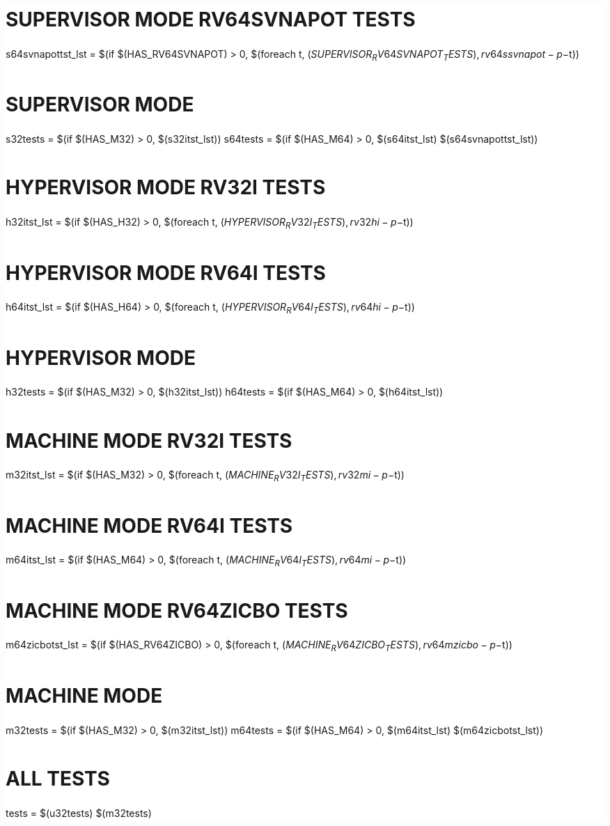 # SUPERVISOR MODE RV64SVNAPOT TESTS
s64svnapottst_lst = $(if $(HAS_RV64SVNAPOT) > 0, $(foreach t, $(SUPERVISOR_RV64SVNAPOT_TESTS),rv64ssvnapot-p-$t))

# SUPERVISOR MODE
s32tests = $(if $(HAS_M32) > 0, $(s32itst_lst))
s64tests = $(if $(HAS_M64) > 0, $(s64itst_lst) $(s64svnapottst_lst))


# HYPERVISOR MODE RV32I TESTS
h32itst_lst = $(if $(HAS_H32) > 0, $(foreach t, $(HYPERVISOR_RV32I_TESTS),rv32hi-p-$t))

# HYPERVISOR MODE RV64I TESTS
h64itst_lst = $(if $(HAS_H64) > 0, $(foreach t, $(HYPERVISOR_RV64I_TESTS),rv64hi-p-$t))

# HYPERVISOR MODE
h32tests = $(if $(HAS_M32) > 0, $(h32itst_lst))
h64tests = $(if $(HAS_M64) > 0, $(h64itst_lst))


# MACHINE MODE RV32I TESTS
m32itst_lst = $(if $(HAS_M32) > 0, $(foreach t, $(MACHINE_RV32I_TESTS),rv32mi-p-$t))

# MACHINE MODE RV64I TESTS
m64itst_lst = $(if $(HAS_M64) > 0, $(foreach t, $(MACHINE_RV64I_TESTS),rv64mi-p-$t))

# MACHINE MODE RV64ZICBO TESTS
m64zicbotst_lst = $(if $(HAS_RV64ZICBO) > 0, $(foreach t, $(MACHINE_RV64ZICBO_TESTS),rv64mzicbo-p-$t))

# MACHINE MODE
m32tests = $(if $(HAS_M32) > 0, $(m32itst_lst))
m64tests = $(if $(HAS_M64) > 0, $(m64itst_lst) $(m64zicbotst_lst))


# ALL TESTS
tests = $(u32tests) $(m32tests)
